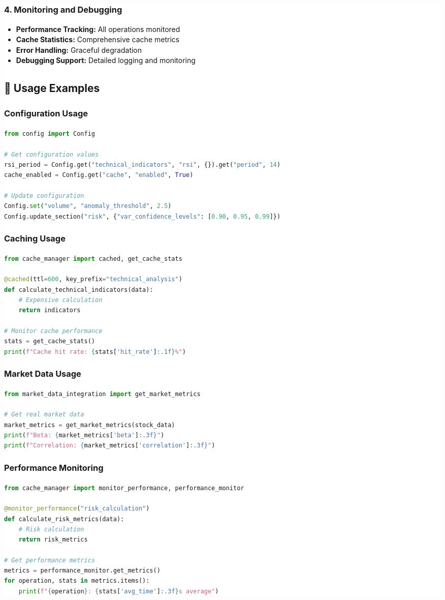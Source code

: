 ### 4. Monitoring and Debugging
- **Performance Tracking:** All operations monitored
- **Cache Statistics:** Comprehensive cache metrics
- **Error Handling:** Graceful degradation
- **Debugging Support:** Detailed logging and monitoring

## 🚀 Usage Examples

### Configuration Usage
```python
from config import Config

# Get configuration values
rsi_period = Config.get("technical_indicators", "rsi", {}).get("period", 14)
cache_enabled = Config.get("cache", "enabled", True)

# Update configuration
Config.set("volume", "anomaly_threshold", 2.5)
Config.update_section("risk", {"var_confidence_levels": [0.90, 0.95, 0.99]})
```

### Caching Usage
```python
from cache_manager import cached, get_cache_stats

@cached(ttl=600, key_prefix="technical_analysis")
def calculate_technical_indicators(data):
    # Expensive calculation
    return indicators

# Monitor cache performance
stats = get_cache_stats()
print(f"Cache hit rate: {stats['hit_rate']:.1f}%")
```

### Market Data Usage
```python
from market_data_integration import get_market_metrics

# Get real market data
market_metrics = get_market_metrics(stock_data)
print(f"Beta: {market_metrics['beta']:.3f}")
print(f"Correlation: {market_metrics['correlation']:.3f}")
```

### Performance Monitoring
```python
from cache_manager import monitor_performance, performance_monitor

@monitor_performance("risk_calculation")
def calculate_risk_metrics(data):
    # Risk calculation
    return risk_metrics

# Get performance metrics
metrics = performance_monitor.get_metrics()
for operation, stats in metrics.items():
    print(f"{operation}: {stats['avg_time']:.3f}s average")
```

